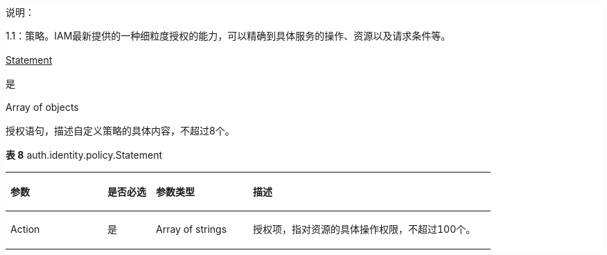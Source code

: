 <div class="note" id="zh-cn_topic_0222037452_note124277504318"><a name="zh-cn_topic_0222037452_note124277504318"></a><a name="zh-cn_topic_0222037452_note124277504318"></a><span class="notetitle"> 说明： </span><div class="notebody"><p id="p1784903783218"><a name="p1784903783218"></a><a name="p1784903783218"></a>1.1：策略。IAM最新提供的一种细粒度授权的能力，可以精确到具体服务的操作、资源以及请求条件等。</p>
</div></div>
</td>
</tr>
<tr id="zh-cn_topic_0222037452_row94251650038"><td class="cellrowborder" valign="top" width="20%" headers="mcps1.2.5.1.1 "><p id="zh-cn_topic_0222037452_p104274504313"><a name="zh-cn_topic_0222037452_p104274504313"></a><a name="zh-cn_topic_0222037452_p104274504313"></a><a href="#zh-cn_topic_0222037452_request_Rq113RolePolicyStatementArritem">Statement</a></p>
</td>
<td class="cellrowborder" valign="top" width="10%" headers="mcps1.2.5.1.2 "><p id="zh-cn_topic_0222037452_p6427850033"><a name="zh-cn_topic_0222037452_p6427850033"></a><a name="zh-cn_topic_0222037452_p6427850033"></a>是</p>
</td>
<td class="cellrowborder" valign="top" width="20%" headers="mcps1.2.5.1.3 "><p id="zh-cn_topic_0222037452_p1442711505311"><a name="zh-cn_topic_0222037452_p1442711505311"></a><a name="zh-cn_topic_0222037452_p1442711505311"></a>Array of objects</p>
</td>
<td class="cellrowborder" valign="top" width="50%" headers="mcps1.2.5.1.4 "><p id="zh-cn_topic_0222037452_p174282501536"><a name="zh-cn_topic_0222037452_p174282501536"></a><a name="zh-cn_topic_0222037452_p174282501536"></a>授权语句，描述自定义策略的具体内容，不超过8个。</p>
</td>
</tr>
</tbody>
</table>

**表 8**  auth.identity.policy.Statement

<a name="zh-cn_topic_0222037452_request_Rq113RolePolicyStatementArritem"></a>
<table><thead align="left"><tr id="zh-cn_topic_0222037452_row194281150539"><th class="cellrowborder" valign="top" width="20%" id="mcps1.2.5.1.1"><p id="zh-cn_topic_0222037452_p142865019318"><a name="zh-cn_topic_0222037452_p142865019318"></a><a name="zh-cn_topic_0222037452_p142865019318"></a>参数</p>
</th>
<th class="cellrowborder" valign="top" width="10%" id="mcps1.2.5.1.2"><p id="zh-cn_topic_0222037452_p6428175016317"><a name="zh-cn_topic_0222037452_p6428175016317"></a><a name="zh-cn_topic_0222037452_p6428175016317"></a>是否必选</p>
</th>
<th class="cellrowborder" valign="top" width="20%" id="mcps1.2.5.1.3"><p id="zh-cn_topic_0222037452_p5429750336"><a name="zh-cn_topic_0222037452_p5429750336"></a><a name="zh-cn_topic_0222037452_p5429750336"></a>参数类型</p>
</th>
<th class="cellrowborder" valign="top" width="50%" id="mcps1.2.5.1.4"><p id="zh-cn_topic_0222037452_p1342945017311"><a name="zh-cn_topic_0222037452_p1342945017311"></a><a name="zh-cn_topic_0222037452_p1342945017311"></a>描述</p>
</th>
</tr>
</thead>
<tbody><tr id="zh-cn_topic_0222037452_row24281450534"><td class="cellrowborder" valign="top" width="20%" headers="mcps1.2.5.1.1 "><p id="zh-cn_topic_0222037452_p5429165016320"><a name="zh-cn_topic_0222037452_p5429165016320"></a><a name="zh-cn_topic_0222037452_p5429165016320"></a>Action</p>
</td>
<td class="cellrowborder" valign="top" width="10%" headers="mcps1.2.5.1.2 "><p id="zh-cn_topic_0222037452_p5429165016314"><a name="zh-cn_topic_0222037452_p5429165016314"></a><a name="zh-cn_topic_0222037452_p5429165016314"></a>是</p>
</td>
<td class="cellrowborder" valign="top" width="20%" headers="mcps1.2.5.1.3 "><p id="zh-cn_topic_0222037452_p1543016509316"><a name="zh-cn_topic_0222037452_p1543016509316"></a><a name="zh-cn_topic_0222037452_p1543016509316"></a>Array of strings</p>
</td>
<td class="cellrowborder" valign="top" width="50%" headers="mcps1.2.5.1.4 "><p id="zh-cn_topic_0222037452_p9430175011313"><a name="zh-cn_topic_0222037452_p9430175011313"></a><a name="zh-cn_topic_0222037452_p9430175011313"></a>授权项，指对资源的具体操作权限，不超过100个。</p>